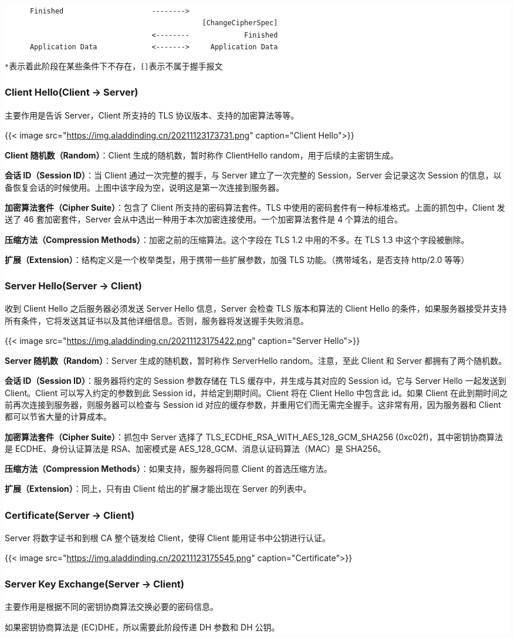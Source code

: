 ```
      Finished                     -------->
                                               [ChangeCipherSpec]
                                   <--------             Finished
      Application Data             <------->     Application Data
```

`*`表示着此阶段在某些条件下不存在，`[]`表示不属于握手报文

### Client Hello(Client -> Server)

主要作用是告诉 Server，Client 所支持的 TLS 协议版本、支持的加密算法等等。

{{< image src="https://img.aladdinding.cn/20211123173731.png" caption="Client Hello">}}

**Client 随机数（Random）**：Client 生成的随机数，暂时称作 ClientHello random，用于后续的主密钥生成。

**会话 ID（Session ID）**：当 Client 通过一次完整的握手，与 Server 建立了一次完整的 Session，Server 会记录这次 Session 的信息，以备恢复会话的时候使用。上图中该字段为空，说明这是第一次连接到服务器。

**加密算法套件（Cipher Suite）**：包含了 Client 所支持的密码算法套件。TLS 中使用的密码套件有一种标准格式。上面的抓包中，Client 发送了 46 套加密套件，Server 会从中选出一种用于本次加密连接使用。一个加密算法套件是 4 个算法的组合。

**压缩方法（Compression Methods）**：加密之前的压缩算法。这个字段在 TLS 1.2 中用的不多。在 TLS 1.3 中这个字段被删除。

**扩展（Extension）**：结构定义是一个枚举类型，用于携带一些扩展参数，加强 TLS 功能。（携带域名，是否支持 http/2.0 等等）

### Server Hello(Server -> Client)

收到 Client Hello 之后服务器必须发送 Server Hello 信息，Server 会检查 TLS 版本和算法的 Client Hello 的条件，如果服务器接受并支持所有条件，它将发送其证书以及其他详细信息。否则，服务器将发送握手失败消息。

{{< image src="https://img.aladdinding.cn/20211123175422.png" caption="Server Hello">}}

**Server 随机数（Random）**：Server 生成的随机数，暂时称作 ServerHello random。注意，至此 Client 和 Server 都拥有了两个随机数。

**会话 ID（Session ID）**：服务器将约定的 Session 参数存储在 TLS 缓存中，并生成与其对应的 Session id。它与 Server Hello 一起发送到 Client。Client 可以写入约定的参数到此 Session id，并给定到期时间。Client 将在 Client Hello 中包含此 id。如果 Client 在此到期时间之前再次连接到服务器，则服务器可以检查与 Session id 对应的缓存参数，并重用它们而无需完全握手。这非常有用，因为服务器和 Client 都可以节省大量的计算成本。

**加密算法套件（Cipher Suite）**：抓包中 Server 选择了 TLS_ECDHE_RSA_WITH_AES_128_GCM_SHA256 (0xc02f)，其中密钥协商算法是 ECDHE、身份认证算法是 RSA、加密模式是 AES_128_GCM、消息认证码算法（MAC）是 SHA256。

**压缩方法（Compression Methods）**：如果支持，服务器将同意 Client 的首选压缩方法。

**扩展（Extension）**：同上，只有由 Client 给出的扩展才能出现在 Server 的列表中。

### Certificate(Server -> Client)

Server 将数字证书和到根 CA 整个链发给 Client，使得 Client 能用证书中公钥进行认证。

{{< image src="https://img.aladdinding.cn/20211123175545.png" caption="Certificate">}}

### Server Key Exchange(Server -> Client)

主要作用是根据不同的密钥协商算法交换必要的密码信息。

如果密钥协商算法是 (EC)DHE，所以需要此阶段传递 DH 参数和 DH 公钥。
